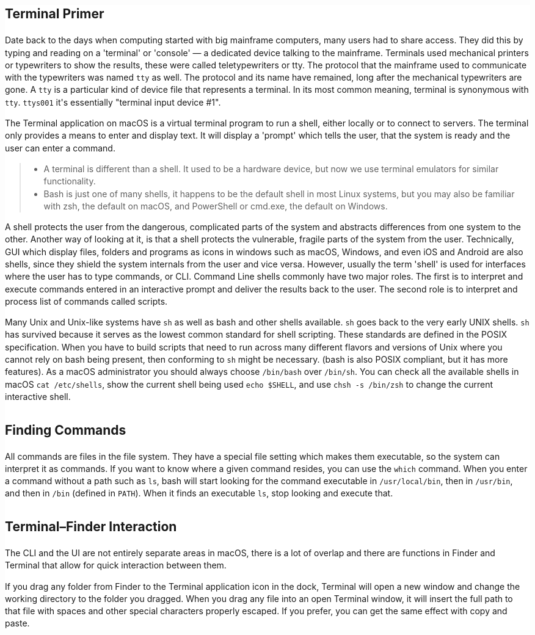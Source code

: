 ## Terminal Primer
Date back to the days when computing started with big mainframe computers, many users had to share access. They did this by typing and reading on a 'terminal' or 'console' — a dedicated device talking to the mainframe. Terminals used mechanical printers or typewriters to show the results, these were called teletypewriters or tty. The protocol that the mainframe used to communicate with the typewriters was named `tty` as well. The protocol and its name have remained, long after the mechanical typewriters are gone. A `tty` is a particular kind of device file that represents a terminal. In its most common meaning, terminal is synonymous with `tty`. `ttys001` it's essentially "terminal input device #1".

The Terminal application on macOS is a virtual terminal program to run a shell, either locally or to connect to servers. The terminal only provides a means to enter and display text. It will display a 'prompt' which tells the user, that the system is ready and the user can enter a command.

> - A terminal is different than a shell. It used to be a hardware device, but now we use terminal emulators for similar functionality.
> - Bash is just one of many shells, it happens to be the default shell in most Linux systems, but you may also be familiar with zsh, the default on macOS, and PowerShell or cmd.exe, the default on Windows.

A shell protects the user from the dangerous, complicated parts of the system and abstracts differences from one system to the other. Another way of looking at it, is that a shell protects the vulnerable, fragile parts of the system from the user. Technically, GUI which display files, folders and programs as icons in windows such as macOS, Windows, and even iOS and Android are also shells, since they shield the system internals from the user and vice versa. However, usually the term 'shell' is used for interfaces where the user has to type commands, or CLI. Command Line shells commonly have two major roles. The first is to interpret and execute commands entered in an interactive prompt and deliver the results back to the user. The second role is to interpret and process list of commands called scripts.

Many Unix and Unix-like systems have `sh` as well as bash and other shells available. `sh` goes back to the very early UNIX shells. `sh` has survived because it serves as the lowest common standard for shell scripting. These standards are defined in the POSIX specification. When you have to build scripts that need to run across many different flavors and versions of Unix where you cannot rely on bash being present, then conforming to `sh` might be necessary. (bash is also POSIX compliant, but it has more features). As a macOS administrator you should always choose `/bin/bash` over `/bin/sh`. You can check all the available shells in macOS `cat /etc/shells`, show the current shell being used `echo $SHELL`, and use `chsh -s /bin/zsh` to change the current interactive shell.

## Finding Commands
All commands are files in the file system. They have a special file setting which makes them executable, so the system can interpret it as commands. If you want to know where a given command resides, you can use the `which` command. When you enter a command without a path such as `ls`, bash will start looking for the command executable in `/usr/local/bin`, then in `/usr/bin`, and then in `/bin` (defined in `PATH`). When it finds an executable `ls`, stop looking and execute that.

## Terminal–Finder Interaction
The CLI and the UI are not entirely separate areas in macOS, there is a lot of overlap and there are functions in Finder and Terminal that allow for quick interaction between them.

If you drag any folder from Finder to the Terminal application icon in the dock, Terminal will open a new window and change the working directory to the folder you dragged. When you drag any file into an open Terminal window, it will insert the full path to that file with spaces and other special characters properly escaped. If you prefer, you can get the same effect with copy and paste.
